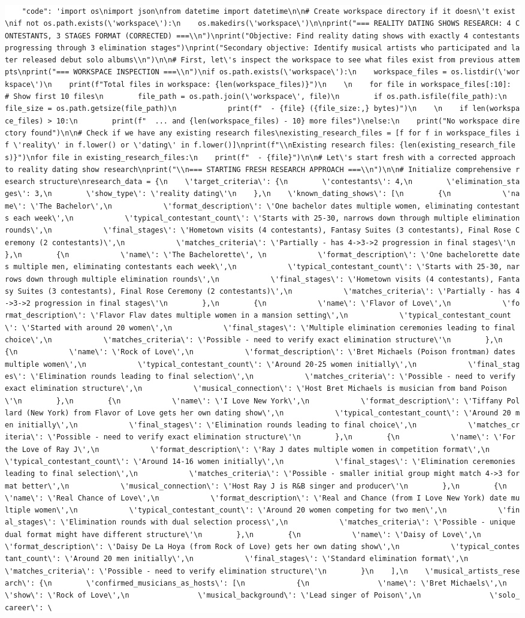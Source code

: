 ```
    "code": 'import os\nimport json\nfrom datetime import datetime\n\n# Create workspace directory if it doesn\'t exist\nif not os.path.exists(\'workspace\'):\n    os.makedirs(\'workspace\')\n\nprint("=== REALITY DATING SHOWS RESEARCH: 4 CONTESTANTS, 3 STAGES FORMAT (CORRECTED) ===\\n")\nprint("Objective: Find reality dating shows with exactly 4 contestants progressing through 3 elimination stages")\nprint("Secondary objective: Identify musical artists who participated and later released debut solo albums\\n")\n\n# First, let\'s inspect the workspace to see what files exist from previous attempts\nprint("=== WORKSPACE INSPECTION ===\\n")\nif os.path.exists(\'workspace\'):\n    workspace_files = os.listdir(\'workspace\')\n    print(f"Total files in workspace: {len(workspace_files)}")\n    \n    for file in workspace_files[:10]:  # Show first 10 files\n        file_path = os.path.join(\'workspace\', file)\n        if os.path.isfile(file_path):\n            file_size = os.path.getsize(file_path)\n            print(f"  - {file} ({file_size:,} bytes)")\n    \n    if len(workspace_files) > 10:\n        print(f"  ... and {len(workspace_files) - 10} more files")\nelse:\n    print("No workspace directory found")\n\n# Check if we have any existing research files\nexisting_research_files = [f for f in workspace_files if \'reality\' in f.lower() or \'dating\' in f.lower()]\nprint(f"\\nExisting research files: {len(existing_research_files)}")\nfor file in existing_research_files:\n    print(f"  - {file}")\n\n# Let\'s start fresh with a corrected approach to reality dating show research\nprint("\\n=== STARTING FRESH RESEARCH APPROACH ===\\n")\n\n# Initialize comprehensive research structure\nresearch_data = {\n    \'target_criteria\': {\n        \'contestants\': 4,\n        \'elimination_stages\': 3,\n        \'show_type\': \'reality dating\'\n    },\n    \'known_dating_shows\': [\n        {\n            \'name\': \'The Bachelor\',\n            \'format_description\': \'One bachelor dates multiple women, eliminating contestants each week\',\n            \'typical_contestant_count\': \'Starts with 25-30, narrows down through multiple elimination rounds\',\n            \'final_stages\': \'Hometown visits (4 contestants), Fantasy Suites (3 contestants), Final Rose Ceremony (2 contestants)\',\n            \'matches_criteria\': \'Partially - has 4->3->2 progression in final stages\'\n        },\n        {\n            \'name\': \'The Bachelorette\', \n            \'format_description\': \'One bachelorette dates multiple men, eliminating contestants each week\',\n            \'typical_contestant_count\': \'Starts with 25-30, narrows down through multiple elimination rounds\',\n            \'final_stages\': \'Hometown visits (4 contestants), Fantasy Suites (3 contestants), Final Rose Ceremony (2 contestants)\',\n            \'matches_criteria\': \'Partially - has 4->3->2 progression in final stages\'\n        },\n        {\n            \'name\': \'Flavor of Love\',\n            \'format_description\': \'Flavor Flav dates multiple women in a mansion setting\',\n            \'typical_contestant_count\': \'Started with around 20 women\',\n            \'final_stages\': \'Multiple elimination ceremonies leading to final choice\',\n            \'matches_criteria\': \'Possible - need to verify exact elimination structure\'\n        },\n        {\n            \'name\': \'Rock of Love\',\n            \'format_description\': \'Bret Michaels (Poison frontman) dates multiple women\',\n            \'typical_contestant_count\': \'Around 20-25 women initially\',\n            \'final_stages\': \'Elimination rounds leading to final selection\',\n            \'matches_criteria\': \'Possible - need to verify exact elimination structure\',\n            \'musical_connection\': \'Host Bret Michaels is musician from band Poison\'\n        },\n        {\n            \'name\': \'I Love New York\',\n            \'format_description\': \'Tiffany Pollard (New York) from Flavor of Love gets her own dating show\',\n            \'typical_contestant_count\': \'Around 20 men initially\',\n            \'final_stages\': \'Elimination rounds leading to final choice\',\n            \'matches_criteria\': \'Possible - need to verify exact elimination structure\'\n        },\n        {\n            \'name\': \'For the Love of Ray J\',\n            \'format_description\': \'Ray J dates multiple women in competition format\',\n            \'typical_contestant_count\': \'Around 14-16 women initially\',\n            \'final_stages\': \'Elimination ceremonies leading to final selection\',\n            \'matches_criteria\': \'Possible - smaller initial group might match 4->3 format better\',\n            \'musical_connection\': \'Host Ray J is R&B singer and producer\'\n        },\n        {\n            \'name\': \'Real Chance of Love\',\n            \'format_description\': \'Real and Chance (from I Love New York) date multiple women\',\n            \'typical_contestant_count\': \'Around 20 women competing for two men\',\n            \'final_stages\': \'Elimination rounds with dual selection process\',\n            \'matches_criteria\': \'Possible - unique dual format might have different structure\'\n        },\n        {\n            \'name\': \'Daisy of Love\',\n            \'format_description\': \'Daisy De La Hoya (from Rock of Love) gets her own dating show\',\n            \'typical_contestant_count\': \'Around 20 men initially\',\n            \'final_stages\': \'Standard elimination format\',\n            \'matches_criteria\': \'Possible - need to verify elimination structure\'\n        }\n    ],\n    \'musical_artists_research\': {\n        \'confirmed_musicians_as_hosts\': [\n            {\n                \'name\': \'Bret Michaels\',\n                \'show\': \'Rock of Love\',\n                \'musical_background\': \'Lead singer of Poison\',\n                \'solo_career\': \
```